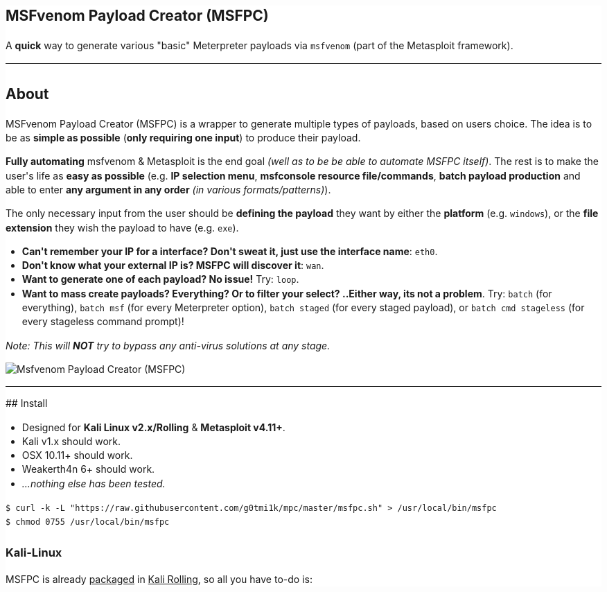 ## MSFvenom Payload Creator (MSFPC)

A **quick** way to generate various "basic" Meterpreter payloads via `msfvenom` (part of the Metasploit framework).

- - -


## About

MSFvenom Payload Creator (MSFPC) is a wrapper to generate multiple types of payloads, based on users choice. The idea is to be as **simple as possible** (**only requiring one input**) to produce their payload.

**Fully automating** msfvenom & Metasploit is the end goal _(well as to be be able to automate MSFPC itself)_.
The rest is to make the user's life as **easy as possible** (e.g. **IP selection menu**, **msfconsole resource file/commands**, **batch payload production** and able to enter **any argument in any order** _(in various formats/patterns)_).

The only necessary input from the user should be **defining the payload** they want by either the **platform** (e.g. `windows`), or the **file extension** they wish the payload to have (e.g. `exe`).

* **Can't remember your IP for a interface? Don't sweat it, just use the interface name**: `eth0`.
* **Don't know what your external IP is? MSFPC will discover it**: `wan`.
* **Want to generate one of each payload? No issue!** Try: `loop`.
* **Want to mass create payloads? Everything? Or to filter your select? ..Either way, its not a problem**. Try: `batch` (for everything), `batch msf` (for every Meterpreter option), `batch staged` (for every staged payload), or `batch cmd stageless` (for every stageless command prompt)!

_Note: This will **NOT** try to bypass any anti-virus solutions at any stage._

![Msfvenom Payload Creator (MSFPC)](https://i.imgur.com/tN9q5iG.png)


- - -


## Install

+ Designed for **Kali Linux v2.x/Rolling** & **Metasploit v4.11+**.
+ Kali v1.x should work.
+ OSX 10.11+ should work.
+ Weakerth4n 6+ should work.
+ _...nothing else has been tested._

```
$ curl -k -L "https://raw.githubusercontent.com/g0tmi1k/mpc/master/msfpc.sh" > /usr/local/bin/msfpc
$ chmod 0755 /usr/local/bin/msfpc
```

### Kali-Linux

MSFPC is already [packaged](https://pkg.kali.org/pkg/msfpc) in [Kali Rolling](https://www.kali.org/), so all you have to-do is:

